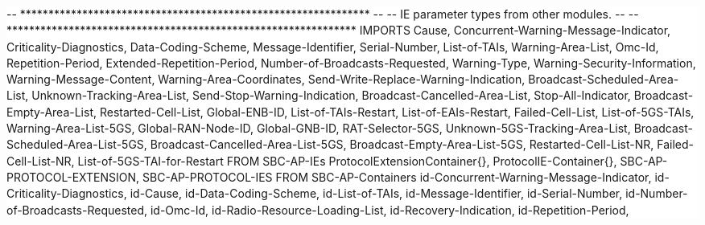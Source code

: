 \-- **************************************************************
\--
\-- IE parameter types from other modules.
\--
\-- **************************************************************
IMPORTS
Cause,
Concurrent-Warning-Message-Indicator,
Criticality-Diagnostics,
Data-Coding-Scheme,
Message-Identifier,
Serial-Number,
List-of-TAIs,
Warning-Area-List,
Omc-Id,
Repetition-Period,
Extended-Repetition-Period,
Number-of-Broadcasts-Requested,
Warning-Type,
Warning-Security-Information,
Warning-Message-Content,
Warning-Area-Coordinates,
Send-Write-Replace-Warning-Indication,
Broadcast-Scheduled-Area-List,
Unknown-Tracking-Area-List,
Send-Stop-Warning-Indication,
Broadcast-Cancelled-Area-List,
Stop-All-Indicator,
Broadcast-Empty-Area-List,
Restarted-Cell-List,
Global-ENB-ID,
List-of-TAIs-Restart,
List-of-EAIs-Restart,
Failed-Cell-List,
List-of-5GS-TAIs,
Warning-Area-List-5GS,
Global-RAN-Node-ID,
Global-GNB-ID,
RAT-Selector-5GS,
Unknown-5GS-Tracking-Area-List,
Broadcast-Scheduled-Area-List-5GS,
Broadcast-Cancelled-Area-List-5GS,
Broadcast-Empty-Area-List-5GS,
Restarted-Cell-List-NR,
Failed-Cell-List-NR,
List-of-5GS-TAI-for-Restart
FROM SBC-AP-IEs
ProtocolExtensionContainer{},
ProtocolIE-Container{},
SBC-AP-PROTOCOL-EXTENSION,
SBC-AP-PROTOCOL-IES
FROM SBC-AP-Containers
id-Concurrent-Warning-Message-Indicator,
id-Criticality-Diagnostics,
id-Cause,
id-Data-Coding-Scheme,
id-List-of-TAIs,
id-Message-Identifier,
id-Serial-Number,
id-Number-of-Broadcasts-Requested,
id-Omc-Id,
id-Radio-Resource-Loading-List,
id-Recovery-Indication,
id-Repetition-Period,